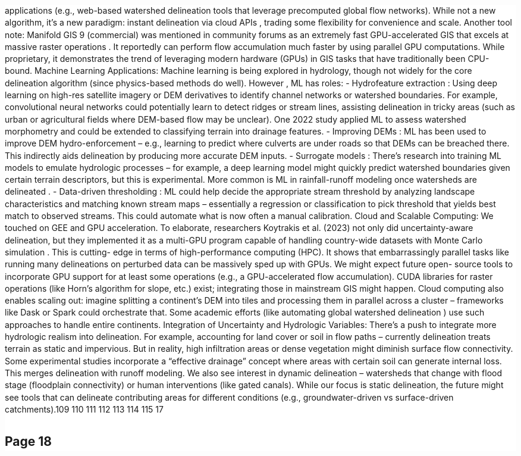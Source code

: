 applications (e.g., web-based watershed delineation tools that leverage precomputed global flow networks). While not a new algorithm, it’s a new paradigm: instant delineation via cloud APIs , trading some flexibility for convenience and scale. Another tool note: Manifold GIS 9 (commercial) was mentioned in community forums as an extremely fast GPU-accelerated GIS that excels at massive raster operations . It reportedly can perform flow accumulation much faster by using parallel GPU computations. While proprietary, it demonstrates the trend of leveraging modern hardware (GPUs) in GIS tasks that have traditionally been CPU-bound. Machine Learning Applications: Machine learning is being explored in hydrology, though not widely for the core delineation algorithm (since physics-based methods do well). However , ML has roles: - Hydrofeature extraction : Using deep learning on high-res satellite imagery or DEM derivatives to identify channel networks or watershed boundaries. For example, convolutional neural networks could potentially learn to detect ridges or stream lines, assisting delineation in tricky areas (such as urban or agricultural fields where DEM-based flow may be unclear). One 2022 study applied ML to assess watershed morphometry and could be extended to classifying terrain into drainage features. - Improving DEMs : ML has been used to improve DEM hydro-enforcement – e.g., learning to predict where culverts are under roads so that DEMs can be breached there. This indirectly aids delineation by producing more accurate DEM inputs. - Surrogate models : There’s research into training ML models to emulate hydrologic processes – for example, a deep learning model might quickly predict watershed boundaries given certain terrain descriptors, but this is experimental. More common is ML in rainfall-runoff modeling once watersheds are delineated . - Data-driven thresholding : ML could help decide the appropriate stream threshold by analyzing landscape characteristics and matching known stream maps – essentially a regression or classification to pick threshold that yields best match to observed streams. This could automate what is now often a manual calibration. Cloud and Scalable Computing: We touched on GEE and GPU acceleration. To elaborate, researchers Koytrakis et al. (2023) not only did uncertainty-aware delineation, but they implemented it as a multi-GPU program capable of handling country-wide datasets with Monte Carlo simulation . This is cutting- edge in terms of high-performance computing (HPC). It shows that embarrassingly parallel tasks like running many delineations on perturbed data can be massively sped up with GPUs. We might expect future open- source tools to incorporate GPU support for at least some operations (e.g., a GPU-accelerated flow accumulation). CUDA libraries for raster operations (like Horn’s algorithm for slope, etc.) exist; integrating those in mainstream GIS might happen. Cloud computing also enables scaling out: imagine splitting a continent’s DEM into tiles and processing them in parallel across a cluster – frameworks like Dask or Spark could orchestrate that. Some academic efforts (like automating global watershed delineation ) use such approaches to handle entire continents. Integration of Uncertainty and Hydrologic Variables: There’s a push to integrate more hydrologic realism into delineation. For example, accounting for land cover or soil in flow paths – currently delineation treats terrain as static and impervious. But in reality, high infiltration areas or dense vegetation might diminish surface flow connectivity. Some experimental studies incorporate a “effective drainage” concept where areas with certain soil can generate internal loss. This merges delineation with runoff modeling. We also see interest in dynamic delineation – watersheds that change with flood stage (floodplain connectivity) or human interventions (like gated canals). While our focus is static delineation, the future might see tools that can delineate contributing areas for different conditions (e.g., groundwater-driven vs surface-driven catchments).109 110 111 112 113 114 115 17



## Page 18
